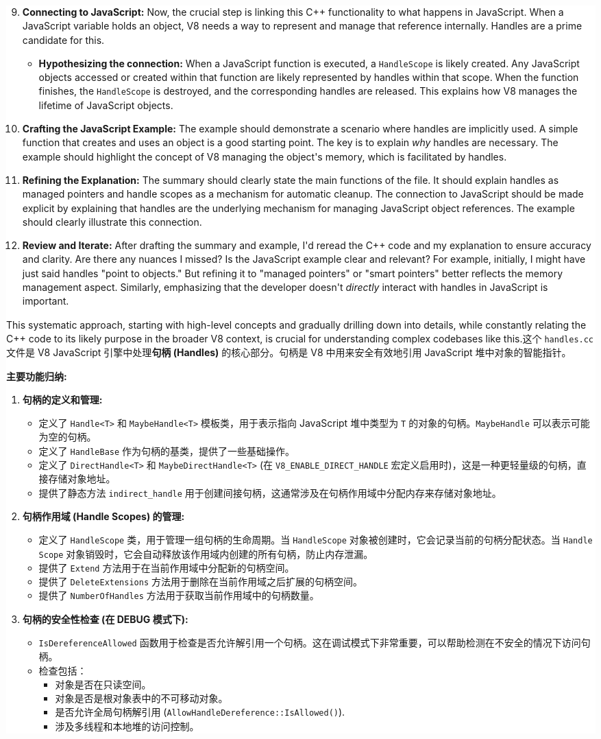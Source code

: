 9. **Connecting to JavaScript:** Now, the crucial step is linking this C++ functionality to what happens in JavaScript. When a JavaScript variable holds an object, V8 needs a way to represent and manage that reference internally. Handles are a prime candidate for this.

    * **Hypothesizing the connection:**  When a JavaScript function is executed, a `HandleScope` is likely created. Any JavaScript objects accessed or created within that function are likely represented by handles within that scope. When the function finishes, the `HandleScope` is destroyed, and the corresponding handles are released. This explains how V8 manages the lifetime of JavaScript objects.

10. **Crafting the JavaScript Example:** The example should demonstrate a scenario where handles are implicitly used. A simple function that creates and uses an object is a good starting point. The key is to explain *why* handles are necessary. The example should highlight the concept of V8 managing the object's memory, which is facilitated by handles.

11. **Refining the Explanation:** The summary should clearly state the main functions of the file. It should explain handles as managed pointers and handle scopes as a mechanism for automatic cleanup. The connection to JavaScript should be made explicit by explaining that handles are the underlying mechanism for managing JavaScript object references. The example should clearly illustrate this connection.

12. **Review and Iterate:** After drafting the summary and example, I'd reread the C++ code and my explanation to ensure accuracy and clarity. Are there any nuances I missed? Is the JavaScript example clear and relevant?  For example, initially, I might have just said handles "point to objects."  But refining it to "managed pointers" or "smart pointers" better reflects the memory management aspect. Similarly, emphasizing that the developer doesn't *directly* interact with handles in JavaScript is important.

This systematic approach, starting with high-level concepts and gradually drilling down into details, while constantly relating the C++ code to its likely purpose in the broader V8 context, is crucial for understanding complex codebases like this.这个 `handles.cc` 文件是 V8 JavaScript 引擎中处理**句柄 (Handles)** 的核心部分。句柄是 V8 中用来安全有效地引用 JavaScript 堆中对象的智能指针。

**主要功能归纳:**

1. **句柄的定义和管理:**
   - 定义了 `Handle<T>` 和 `MaybeHandle<T>` 模板类，用于表示指向 JavaScript 堆中类型为 `T` 的对象的句柄。`MaybeHandle` 可以表示可能为空的句柄。
   - 定义了 `HandleBase` 作为句柄的基类，提供了一些基础操作。
   - 定义了 `DirectHandle<T>` 和 `MaybeDirectHandle<T>` (在 `V8_ENABLE_DIRECT_HANDLE` 宏定义启用时)，这是一种更轻量级的句柄，直接存储对象地址。
   - 提供了静态方法 `indirect_handle` 用于创建间接句柄，这通常涉及在句柄作用域中分配内存来存储对象地址。

2. **句柄作用域 (Handle Scopes) 的管理:**
   - 定义了 `HandleScope` 类，用于管理一组句柄的生命周期。当 `HandleScope` 对象被创建时，它会记录当前的句柄分配状态。当 `HandleScope` 对象销毁时，它会自动释放该作用域内创建的所有句柄，防止内存泄漏。
   - 提供了 `Extend` 方法用于在当前作用域中分配新的句柄空间。
   - 提供了 `DeleteExtensions` 方法用于删除在当前作用域之后扩展的句柄空间。
   - 提供了 `NumberOfHandles` 方法用于获取当前作用域中的句柄数量。

3. **句柄的安全性检查 (在 DEBUG 模式下):**
   - `IsDereferenceAllowed` 函数用于检查是否允许解引用一个句柄。这在调试模式下非常重要，可以帮助检测在不安全的情况下访问句柄。
   - 检查包括：
     - 对象是否在只读空间。
     - 对象是否是根对象表中的不可移动对象。
     - 是否允许全局句柄解引用 (`AllowHandleDereference::IsAllowed()`).
     - 涉及多线程和本地堆的访问控制。
